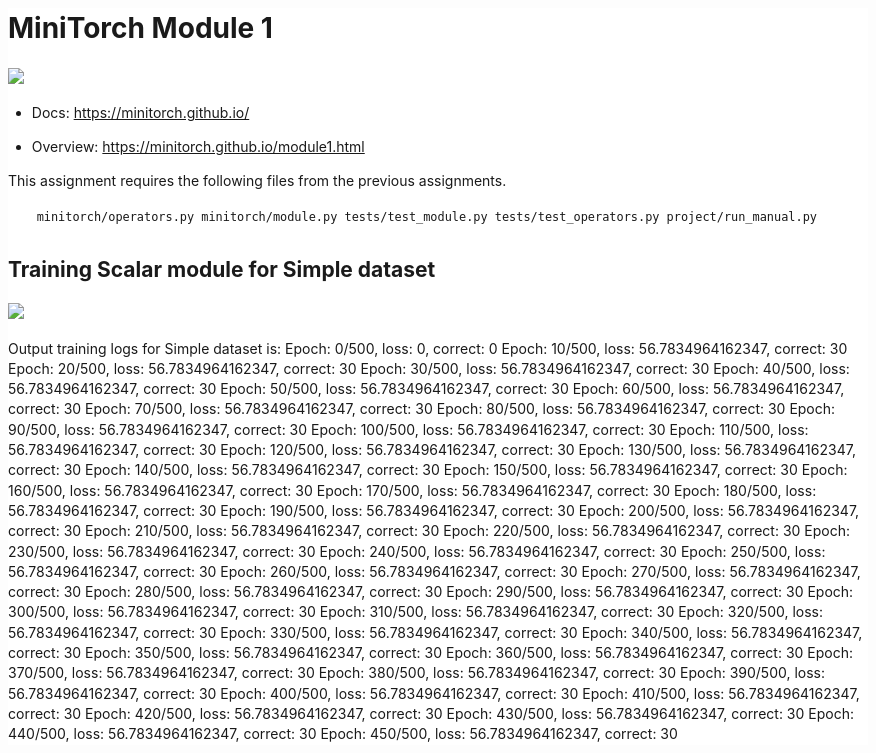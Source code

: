 # MiniTorch Module 1

<img src="https://minitorch.github.io/_images/match.png" width="100px">

* Docs: https://minitorch.github.io/

* Overview: https://minitorch.github.io/module1.html

This assignment requires the following files from the previous assignments.

        minitorch/operators.py minitorch/module.py tests/test_module.py tests/test_operators.py project/run_manual.py
## Training Scalar module for Simple dataset
<img src="images/Simple_1.png" width="500px">

Output training logs for Simple dataset is:
Epoch: 0/500, loss: 0, correct: 0
Epoch: 10/500, loss: 56.7834964162347, correct: 30
Epoch: 20/500, loss: 56.7834964162347, correct: 30
Epoch: 30/500, loss: 56.7834964162347, correct: 30
Epoch: 40/500, loss: 56.7834964162347, correct: 30
Epoch: 50/500, loss: 56.7834964162347, correct: 30
Epoch: 60/500, loss: 56.7834964162347, correct: 30
Epoch: 70/500, loss: 56.7834964162347, correct: 30
Epoch: 80/500, loss: 56.7834964162347, correct: 30
Epoch: 90/500, loss: 56.7834964162347, correct: 30
Epoch: 100/500, loss: 56.7834964162347, correct: 30
Epoch: 110/500, loss: 56.7834964162347, correct: 30
Epoch: 120/500, loss: 56.7834964162347, correct: 30
Epoch: 130/500, loss: 56.7834964162347, correct: 30
Epoch: 140/500, loss: 56.7834964162347, correct: 30
Epoch: 150/500, loss: 56.7834964162347, correct: 30
Epoch: 160/500, loss: 56.7834964162347, correct: 30
Epoch: 170/500, loss: 56.7834964162347, correct: 30
Epoch: 180/500, loss: 56.7834964162347, correct: 30
Epoch: 190/500, loss: 56.7834964162347, correct: 30
Epoch: 200/500, loss: 56.7834964162347, correct: 30
Epoch: 210/500, loss: 56.7834964162347, correct: 30
Epoch: 220/500, loss: 56.7834964162347, correct: 30
Epoch: 230/500, loss: 56.7834964162347, correct: 30
Epoch: 240/500, loss: 56.7834964162347, correct: 30
Epoch: 250/500, loss: 56.7834964162347, correct: 30
Epoch: 260/500, loss: 56.7834964162347, correct: 30
Epoch: 270/500, loss: 56.7834964162347, correct: 30
Epoch: 280/500, loss: 56.7834964162347, correct: 30
Epoch: 290/500, loss: 56.7834964162347, correct: 30
Epoch: 300/500, loss: 56.7834964162347, correct: 30
Epoch: 310/500, loss: 56.7834964162347, correct: 30
Epoch: 320/500, loss: 56.7834964162347, correct: 30
Epoch: 330/500, loss: 56.7834964162347, correct: 30
Epoch: 340/500, loss: 56.7834964162347, correct: 30
Epoch: 350/500, loss: 56.7834964162347, correct: 30
Epoch: 360/500, loss: 56.7834964162347, correct: 30
Epoch: 370/500, loss: 56.7834964162347, correct: 30
Epoch: 380/500, loss: 56.7834964162347, correct: 30
Epoch: 390/500, loss: 56.7834964162347, correct: 30
Epoch: 400/500, loss: 56.7834964162347, correct: 30
Epoch: 410/500, loss: 56.7834964162347, correct: 30
Epoch: 420/500, loss: 56.7834964162347, correct: 30
Epoch: 430/500, loss: 56.7834964162347, correct: 30
Epoch: 440/500, loss: 56.7834964162347, correct: 30
Epoch: 450/500, loss: 56.7834964162347, correct: 30